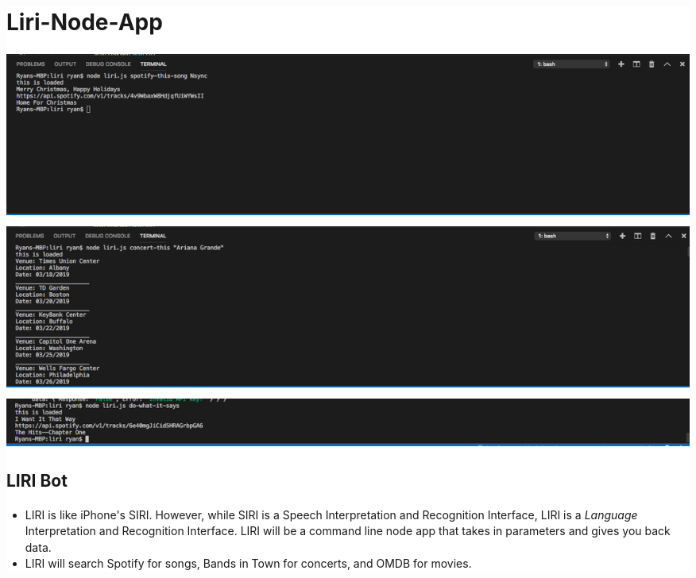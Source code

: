 # Liri-Node-App

<p align="center">
<img align="center" src="1.png" width="100%"/>
</p>

<p align="center">
<img align="center" src="2.png" width="100%"/>
</p>

<p align="center">
<img align="center" src="3.png" width="100%"/>
</p>

## LIRI Bot
* LIRI is like iPhone's SIRI. However, while SIRI is a Speech Interpretation and Recognition Interface, LIRI is a _Language_ Interpretation and Recognition Interface. LIRI will be a command line node app that takes in parameters and gives you back data.
* LIRI will search Spotify for songs, Bands in Town for concerts, and OMDB for movies.
